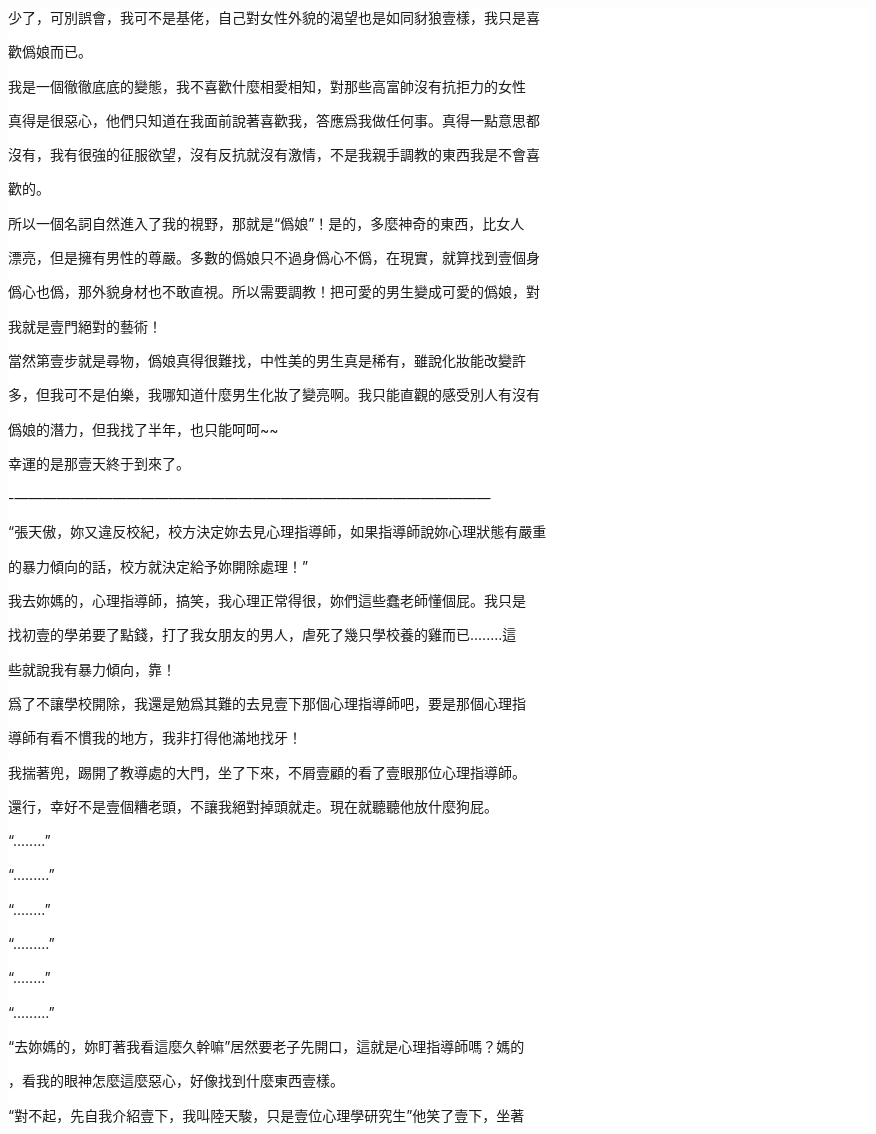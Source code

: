 少了，可別誤會，我可不是基佬，自己對女性外貌的渴望也是如同豺狼壹樣，我只是喜

歡僞娘而已。

我是一個徹徹底底的變態，我不喜歡什麼相愛相知，對那些高富帥沒有抗拒力的女性

真得是很惡心，他們只知道在我面前說著喜歡我，答應爲我做任何事。真得一點意思都

沒有，我有很強的征服欲望，沒有反抗就沒有激情，不是我親手調教的東西我是不會喜

歡的。

所以一個名詞自然進入了我的視野，那就是“僞娘”！是的，多麼神奇的東西，比女人

漂亮，但是擁有男性的尊嚴。多數的僞娘只不過身僞心不僞，在現實，就算找到壹個身

僞心也僞，那外貌身材也不敢直視。所以需要調教！把可愛的男生變成可愛的僞娘，對

我就是壹門絕對的藝術！

當然第壹步就是尋物，僞娘真得很難找，中性美的男生真是稀有，雖說化妝能改變許

多，但我可不是伯樂，我哪知道什麼男生化妝了變亮啊。我只能直觀的感受別人有沒有

僞娘的潛力，但我找了半年，也只能呵呵~~

幸運的是那壹天終于到來了。

-——————————————————————————————————

“張天傲，妳又違反校紀，校方決定妳去見心理指導師，如果指導師說妳心理狀態有嚴重

的暴力傾向的話，校方就決定給予妳開除處理！”

我去妳媽的，心理指導師，搞笑，我心理正常得很，妳們這些蠢老師懂個屁。我只是

找初壹的學弟要了點錢，打了我女朋友的男人，虐死了幾只學校養的雞而已........這

些就說我有暴力傾向，靠！

爲了不讓學校開除，我還是勉爲其難的去見壹下那個心理指導師吧，要是那個心理指

導師有看不慣我的地方，我非打得他滿地找牙！

我揣著兜，踢開了教導處的大門，坐了下來，不屑壹顧的看了壹眼那位心理指導師。

還行，幸好不是壹個糟老頭，不讓我絕對掉頭就走。現在就聽聽他放什麼狗屁。

“........”

“.........”

“........”

“.........”

“........”

“.........”

“去妳媽的，妳盯著我看這麼久幹嘛”居然要老子先開口，這就是心理指導師嗎？媽的

，看我的眼神怎麼這麼惡心，好像找到什麼東西壹樣。

“對不起，先自我介紹壹下，我叫陸天駿，只是壹位心理學研究生”他笑了壹下，坐著
